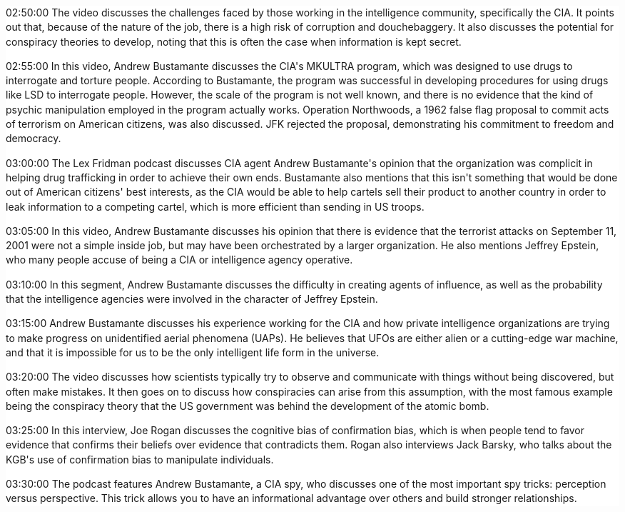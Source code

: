 02:50:00
The video discusses the challenges faced by those working in the intelligence community, specifically the CIA. It points out that, because of the nature of the job, there is a high risk of corruption and douchebaggery. It also discusses the potential for conspiracy theories to develop, noting that this is often the case when information is kept secret.

02:55:00
In this video, Andrew Bustamante discusses the CIA's MKULTRA program, which was designed to use drugs to interrogate and torture people. According to Bustamante, the program was successful in developing procedures for using drugs like LSD to interrogate people. However, the scale of the program is not well known, and there is no evidence that the kind of psychic manipulation employed in the program actually works. Operation Northwoods, a 1962 false flag proposal to commit acts of terrorism on American citizens, was also discussed. JFK rejected the proposal, demonstrating his commitment to freedom and democracy.

03:00:00
The Lex Fridman podcast discusses CIA agent Andrew Bustamante's opinion that the organization was complicit in helping drug trafficking in order to achieve their own ends. Bustamante also mentions that this isn't something that would be done out of American citizens' best interests, as the CIA would be able to help cartels sell their product to another country in order to leak information to a competing cartel, which is more efficient than sending in US troops.

03:05:00
In this video, Andrew Bustamante discusses his opinion that there is evidence that the terrorist attacks on September 11, 2001 were not a simple inside job, but may have been orchestrated by a larger organization. He also mentions Jeffrey Epstein, who many people accuse of being a CIA or intelligence agency operative.

03:10:00
In this segment, Andrew Bustamante discusses the difficulty in creating agents of influence, as well as the probability that the intelligence agencies were involved in the character of Jeffrey Epstein.

03:15:00
Andrew Bustamante discusses his experience working for the CIA and how private intelligence organizations are trying to make progress on unidentified aerial phenomena (UAPs). He believes that UFOs are either alien or a cutting-edge war machine, and that it is impossible for us to be the only intelligent life form in the universe.

03:20:00
The video discusses how scientists typically try to observe and communicate with things without being discovered, but often make mistakes. It then goes on to discuss how conspiracies can arise from this assumption, with the most famous example being the conspiracy theory that the US government was behind the development of the atomic bomb.

03:25:00
In this interview, Joe Rogan discusses the cognitive bias of confirmation bias, which is when people tend to favor evidence that confirms their beliefs over evidence that contradicts them. Rogan also interviews Jack Barsky, who talks about the KGB's use of confirmation bias to manipulate individuals.

03:30:00
The podcast features Andrew Bustamante, a CIA spy, who discusses one of the most important spy tricks: perception versus perspective. This trick allows you to have an informational advantage over others and build stronger relationships.
